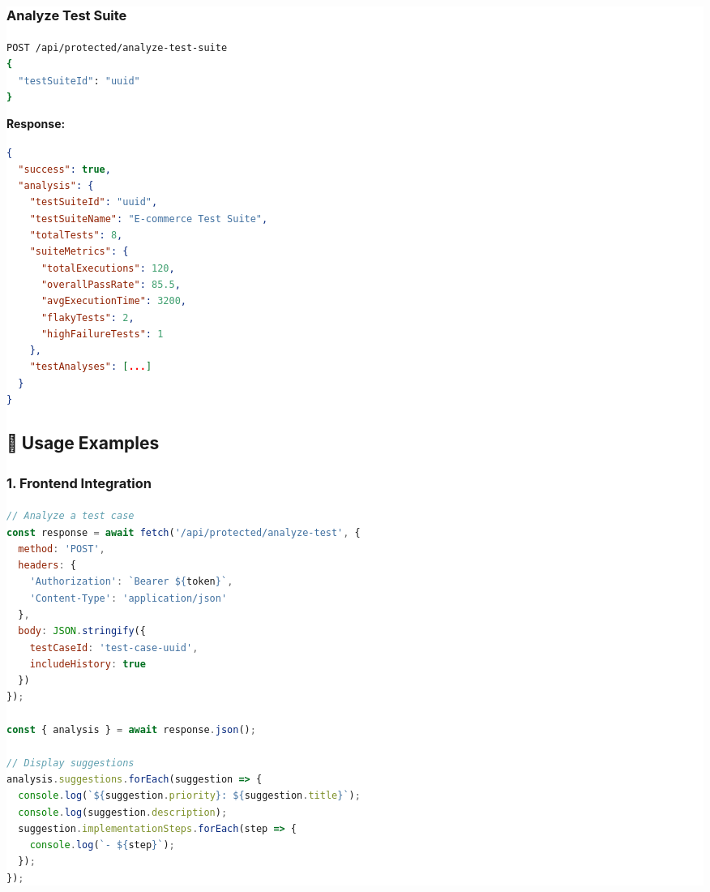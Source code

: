 ### **Analyze Test Suite**
```bash
POST /api/protected/analyze-test-suite
{
  "testSuiteId": "uuid"
}
```

**Response:**
```json
{
  "success": true,
  "analysis": {
    "testSuiteId": "uuid",
    "testSuiteName": "E-commerce Test Suite",
    "totalTests": 8,
    "suiteMetrics": {
      "totalExecutions": 120,
      "overallPassRate": 85.5,
      "avgExecutionTime": 3200,
      "flakyTests": 2,
      "highFailureTests": 1
    },
    "testAnalyses": [...]
  }
}
```

## 🚀 **Usage Examples**

### **1. Frontend Integration**
```javascript
// Analyze a test case
const response = await fetch('/api/protected/analyze-test', {
  method: 'POST',
  headers: {
    'Authorization': `Bearer ${token}`,
    'Content-Type': 'application/json'
  },
  body: JSON.stringify({
    testCaseId: 'test-case-uuid',
    includeHistory: true
  })
});

const { analysis } = await response.json();

// Display suggestions
analysis.suggestions.forEach(suggestion => {
  console.log(`${suggestion.priority}: ${suggestion.title}`);
  console.log(suggestion.description);
  suggestion.implementationSteps.forEach(step => {
    console.log(`- ${step}`);
  });
});
```

